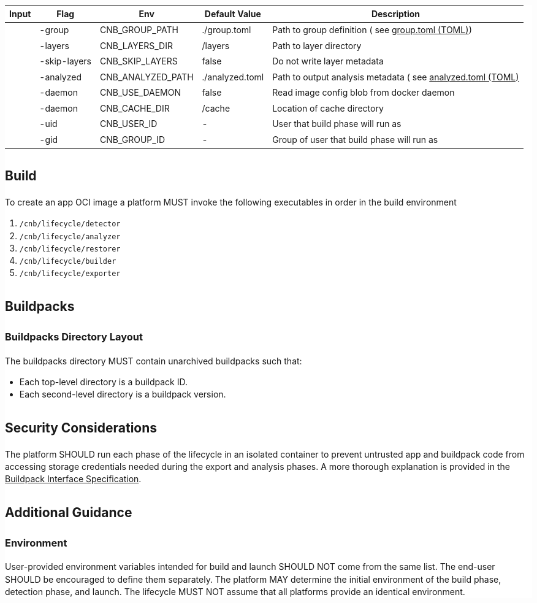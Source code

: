 | Input        | Flag           | Env                 | Default Value   | Description
|--------------|----------------|---------------------|-----------------|----------------------
| <group>      | -group         | CNB_GROUP_PATH      | ./group.toml    | Path to group definition ( see [group.toml (TOML)](#group.toml-(toml)))
| <layers>     | -layers        | CNB_LAYERS_DIR      | /layers         | Path to layer directory
| <skip-layers>| -skip-layers   | CNB_SKIP_LAYERS     | false           | Do not write layer metadata
| <analyzed>   | -analyzed      | CNB_ANALYZED_PATH   | ./analyzed.toml | Path to output analysis metadata ( see [analyzed.toml (TOML)](#analyzed.toml-(toml))
| <use-daemon> | -daemon        | CNB_USE_DAEMON      | false           | Read image config blob from docker daemon
| <cache-dir>  | -daemon        | CNB_CACHE_DIR       | /cache          | Location of cache directory
| <uid>        | -uid           | CNB_USER_ID         | -               | User that build phase will run as
| <gid>        | -gid           | CNB_GROUP_ID        | -               | Group of user that build phase will run as

## Build

To create an app OCI image a platform MUST invoke the following executables in order in the build environment

1. `/cnb/lifecycle/detector`
1. `/cnb/lifecycle/analyzer`
1. `/cnb/lifecycle/restorer`
1. `/cnb/lifecycle/builder`
1. `/cnb/lifecycle/exporter`


## Buildpacks

### Buildpacks Directory Layout

The buildpacks directory MUST contain unarchived buildpacks such that:

- Each top-level directory is a buildpack ID.
- Each second-level directory is a buildpack version.

## Security Considerations

The platform SHOULD run each phase of the lifecycle in an isolated container to prevent untrusted app and buildpack code from accessing storage credentials needed during the export and analysis phases.
A more thorough explanation is provided in the [Buildpack Interface Specification](buildpack.md).

## Additional Guidance

### Environment

User-provided environment variables intended for build and launch SHOULD NOT come from the same list.
The end-user SHOULD be encouraged to define them separately.
The platform MAY determine the initial environment of the build phase, detection phase, and launch.
The lifecycle MUST NOT assume that all platforms provide an identical environment.
